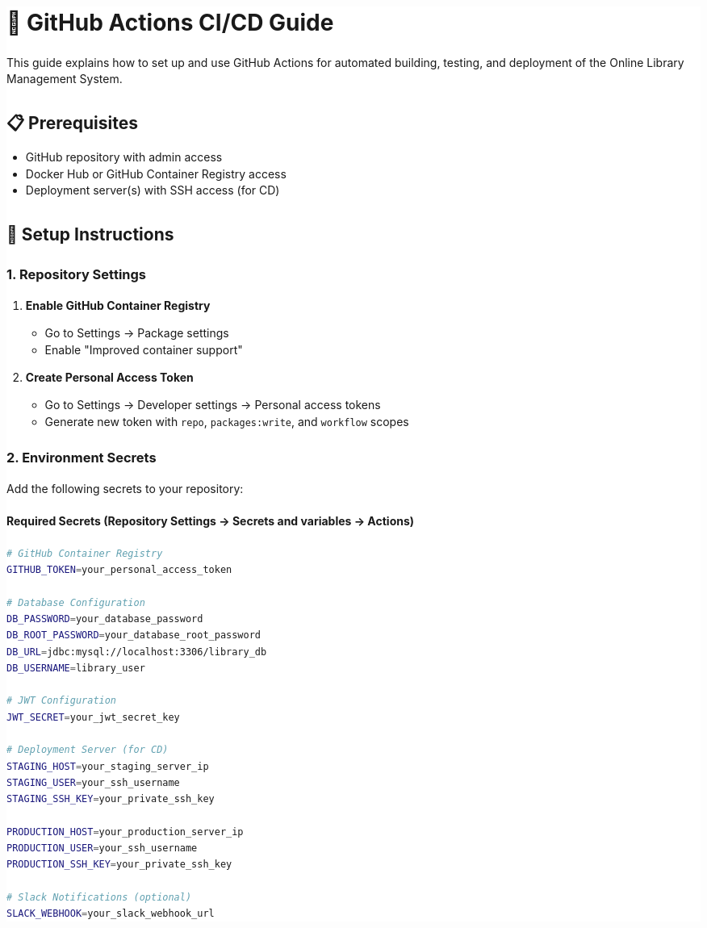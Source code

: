 # 🚀 GitHub Actions CI/CD Guide

This guide explains how to set up and use GitHub Actions for automated building, testing, and deployment of the Online Library Management System.

## 📋 Prerequisites

- GitHub repository with admin access
- Docker Hub or GitHub Container Registry access
- Deployment server(s) with SSH access (for CD)

## 🔧 Setup Instructions

### 1. Repository Settings

1. **Enable GitHub Container Registry**
   - Go to Settings → Package settings
   - Enable "Improved container support"

2. **Create Personal Access Token**
   - Go to Settings → Developer settings → Personal access tokens
   - Generate new token with `repo`, `packages:write`, and `workflow` scopes

### 2. Environment Secrets

Add the following secrets to your repository:

#### Required Secrets (Repository Settings → Secrets and variables → Actions)

```bash
# GitHub Container Registry
GITHUB_TOKEN=your_personal_access_token

# Database Configuration
DB_PASSWORD=your_database_password
DB_ROOT_PASSWORD=your_database_root_password
DB_URL=jdbc:mysql://localhost:3306/library_db
DB_USERNAME=library_user

# JWT Configuration
JWT_SECRET=your_jwt_secret_key

# Deployment Server (for CD)
STAGING_HOST=your_staging_server_ip
STAGING_USER=your_ssh_username
STAGING_SSH_KEY=your_private_ssh_key

PRODUCTION_HOST=your_production_server_ip
PRODUCTION_USER=your_ssh_username
PRODUCTION_SSH_KEY=your_private_ssh_key

# Slack Notifications (optional)
SLACK_WEBHOOK=your_slack_webhook_url
```
